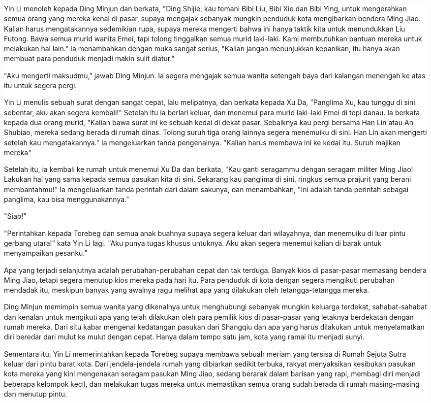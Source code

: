 Yin Li menoleh kepada Ding Minjun dan berkata, "Ding Shijie, kau temani Bibi Liu, Bibi Xie dan Bibi Ying, untuk mengerahkan semua orang yang mereka 
kenal di pasar, supaya mengajak sebanyak mungkin penduduk kota mengibarkan bendera Ming Jiao. Kalian harus mengatakannya sedemikian rupa, supaya mereka 
mengerti bahwa ini hanya taktik kita untuk menundukkan Liu Futong. Bawa semua murid wanita Emei, tapi tolong tinggalkan semua murid laki-laki. Kami 
membutuhkan bantuan mereka untuk melakukan hal lain." Ia menambahkan dengan muka sangat serius, "Kalian jangan menunjukkan kepanikan, itu hanya akan 
membuat para penduduk menjadi makin sulit diatur."

"Aku mengerti maksudmu," jawab Ding Minjun. Ia segera mengajak semua wanita setengah baya dari kalangan menengah ke atas itu untuk segera pergi. 

Yin Li menulis sebuah surat dengan sangat cepat, lalu melipatnya, dan berkata kepada Xu Da, "Panglima Xu, kau tunggu di sini sebentar, aku akan segera 
kembali!" Setelah itu ia berlari keluar, dan menemui para murid laki-laki Emei di tepi danau. Ia berkata kepada dua orang murid, "Kalian bawa surat ini ke sebuah kedai di dekat 
pasar. Sebaiknya kau pergi bersama Han Lin atau An Shubiao, mereka sedang berada di rumah dinas. Tolong suruh tiga orang lainnya segera menemuiku di sini. 
Han Lin akan mengerti setelah kau mengatakannya." Ia mengeluarkan tanda pengenalnya. "Kalian harus membawa ini ke kedai itu. Suruh majikan mereka"

Setelah itu, ia kembali ke rumah untuk menemui Xu Da dan berkata, "Kau ganti seragammu dengan seragam militer Ming Jiao! Lakukan hal yang sama kepada 
semua pasukan kita di sini. Sekarang kau panglima di sini, ringkus semua prajurit yang berani membantahmu!" Ia mengeluarkan tanda perintah dari 
dalam sakunya, dan menambahkan, "Ini adalah tanda perintah sebagai panglima, kau bisa menggunakannya."

"Siap!"

"Perintahkan kepada Torebeg dan semua anak buahnya supaya segera keluar dari wilayahnya, dan menemuiku di luar pintu gerbang utara!" kata Yin Li 
lagi. "Aku punya tugas khusus untuknya. Aku akan segera menemui kalian di barak untuk menyampaikan pesanku."

Apa yang terjadi selanjutnya adalah perubahan-perubahan cepat dan tak terduga. Banyak kios di pasar-pasar memasang bendera Ming Jiao, tetapi segera 
menutup kios mereka pada hari itu. Para penduduk di kota dengan segera mengikuti perubahan mendadak itu, meskipun banyak yang awalnya ragu melihat 
apa yang dilakukan oleh tetangga-tetangga mereka. 

Ding Minjun memimpin semua wanita yang dikenalnya untuk menghubungi sebanyak mungkin keluarga terdekat, sahabat-sahabat dan kenalan untuk mengikuti 
apa yang telah dilakukan oleh para pemilik kios di pasar-pasar yang letaknya berdekatan dengan rumah mereka. Dari situ kabar mengenai kedatangan 
pasukan dari Shangqiu dan apa yang harus dilakukan untuk menyelamatkan diri beredar dari mulut ke mulut dengan cepat. Hanya dalam tempo satu jam, 
kota yang ramai itu menjadi sunyi. 

Sementara itu, Yin Li memerintahkan kepada Torebeg supaya membawa sebuah meriam yang tersisa di Rumah Sejuta Sutra keluar dari pintu barat kota. 
Dari jendela-jendela rumah yang dibiarkan sedikit terbuka, rakyat menyaksikan kesibukan pasukan kota mereka yang kini mengenakan seragam pasukan 
Ming Jiao, sedang berarak dalam barisan yang rapi, membagi diri menjadi beberapa kelompok kecil, dan melakukan tugas mereka untuk memastikan semua 
orang sudah berada di rumah masing-masing dan menutup pintu.
